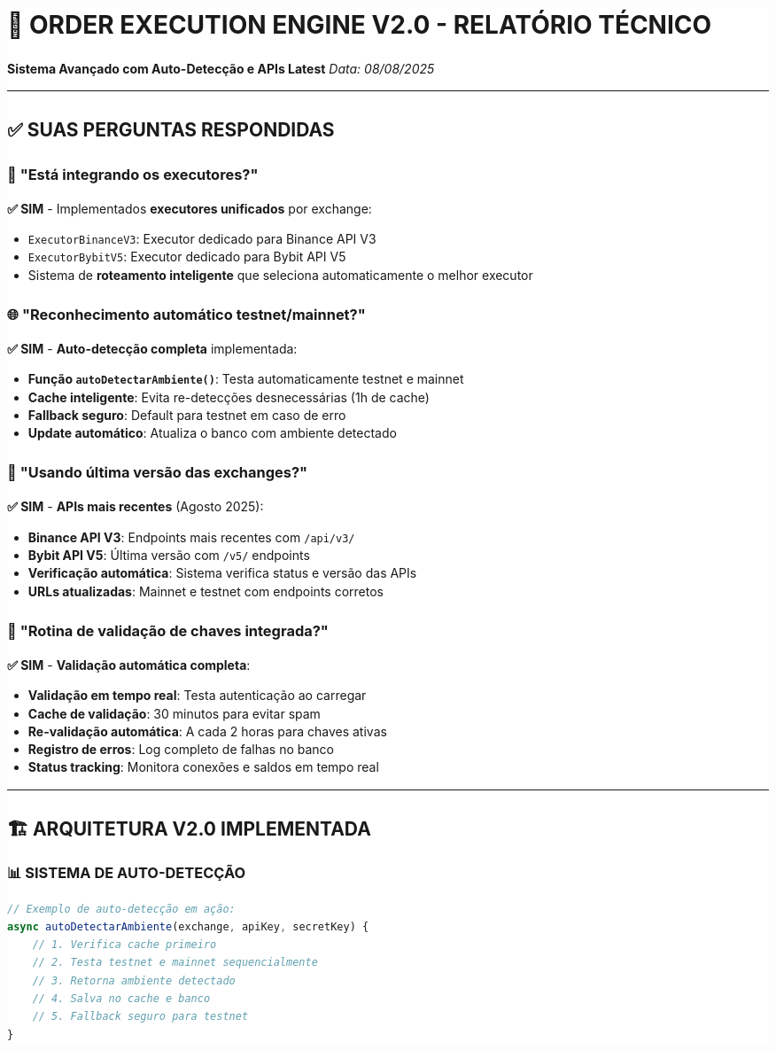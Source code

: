 # 🚀 ORDER EXECUTION ENGINE V2.0 - RELATÓRIO TÉCNICO
**Sistema Avançado com Auto-Detecção e APIs Latest**
*Data: 08/08/2025*

---

## ✅ SUAS PERGUNTAS RESPONDIDAS

### 🔗 **"Está integrando os executores?"**
**✅ SIM** - Implementados **executores unificados** por exchange:
- `ExecutorBinanceV3`: Executor dedicado para Binance API V3
- `ExecutorBybitV5`: Executor dedicado para Bybit API V5
- Sistema de **roteamento inteligente** que seleciona automaticamente o melhor executor

### 🌐 **"Reconhecimento automático testnet/mainnet?"**
**✅ SIM** - **Auto-detecção completa** implementada:
- **Função `autoDetectarAmbiente()`**: Testa automaticamente testnet e mainnet
- **Cache inteligente**: Evita re-detecções desnecessárias (1h de cache)
- **Fallback seguro**: Default para testnet em caso de erro
- **Update automático**: Atualiza o banco com ambiente detectado

### 📡 **"Usando última versão das exchanges?"**
**✅ SIM** - **APIs mais recentes** (Agosto 2025):
- **Binance API V3**: Endpoints mais recentes com `/api/v3/`
- **Bybit API V5**: Última versão com `/v5/` endpoints
- **Verificação automática**: Sistema verifica status e versão das APIs
- **URLs atualizadas**: Mainnet e testnet com endpoints corretos

### 🔑 **"Rotina de validação de chaves integrada?"**
**✅ SIM** - **Validação automática completa**:
- **Validação em tempo real**: Testa autenticação ao carregar
- **Cache de validação**: 30 minutos para evitar spam
- **Re-validação automática**: A cada 2 horas para chaves ativas
- **Registro de erros**: Log completo de falhas no banco
- **Status tracking**: Monitora conexões e saldos em tempo real

---

## 🏗️ ARQUITETURA V2.0 IMPLEMENTADA

### 📊 **SISTEMA DE AUTO-DETECÇÃO**
```javascript
// Exemplo de auto-detecção em ação:
async autoDetectarAmbiente(exchange, apiKey, secretKey) {
    // 1. Verifica cache primeiro
    // 2. Testa testnet e mainnet sequencialmente
    // 3. Retorna ambiente detectado
    // 4. Salva no cache e banco
    // 5. Fallback seguro para testnet
}
```
